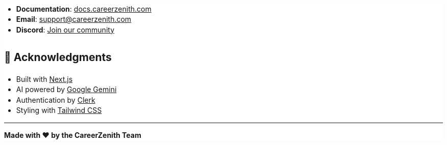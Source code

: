 - **Documentation**: [docs.careerzenith.com](https://docs.careerzenith.com)
- **Email**: support@careerzenith.com
- **Discord**: [Join our community](https://discord.gg/careerzenith)

## 🙏 Acknowledgments

- Built with [Next.js](https://nextjs.org/)
- AI powered by [Google Gemini](https://ai.google.dev/)
- Authentication by [Clerk](https://clerk.com/)
- Styling with [Tailwind CSS](https://tailwindcss.com/)

---

**Made with ❤️ by the CareerZenith Team**